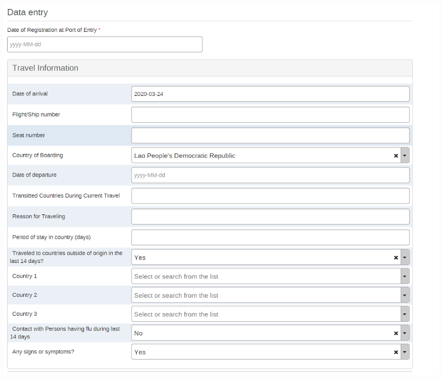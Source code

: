 ![Program Stage 1 - Screening at POE](resources/images/POE_image04.png "Program Stage 1 - Screening at POE")
